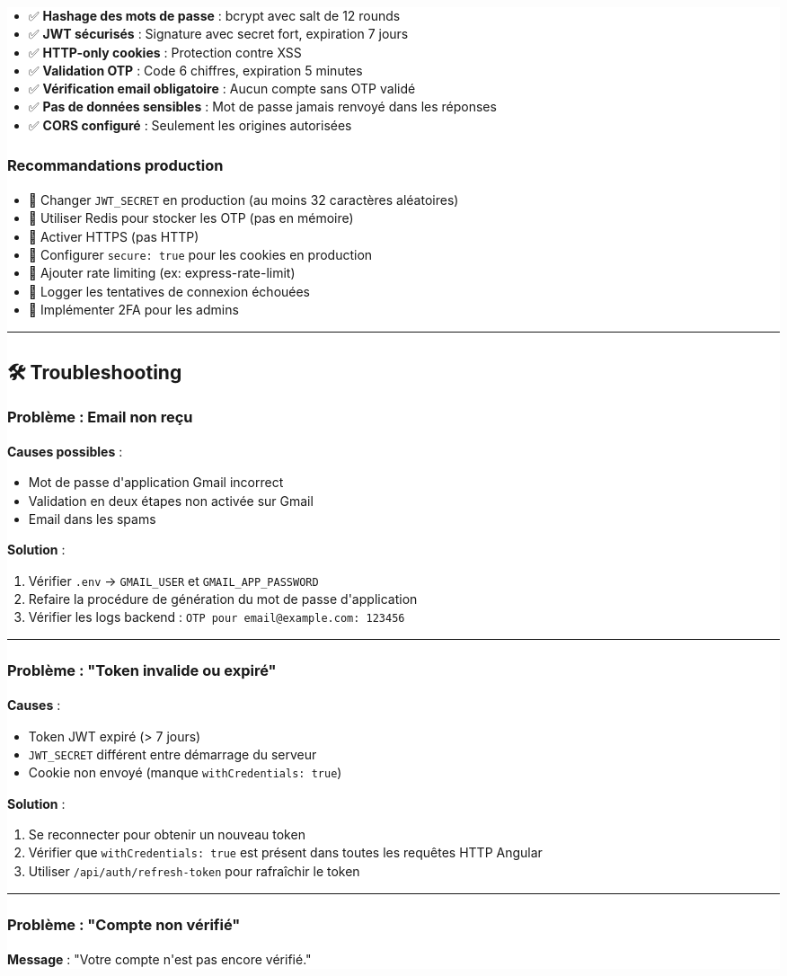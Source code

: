 - ✅ **Hashage des mots de passe** : bcrypt avec salt de 12 rounds
- ✅ **JWT sécurisés** : Signature avec secret fort, expiration 7 jours
- ✅ **HTTP-only cookies** : Protection contre XSS
- ✅ **Validation OTP** : Code 6 chiffres, expiration 5 minutes
- ✅ **Vérification email obligatoire** : Aucun compte sans OTP validé
- ✅ **Pas de données sensibles** : Mot de passe jamais renvoyé dans les réponses
- ✅ **CORS configuré** : Seulement les origines autorisées

### Recommandations production

- 🔴 Changer `JWT_SECRET` en production (au moins 32 caractères aléatoires)
- 🔴 Utiliser Redis pour stocker les OTP (pas en mémoire)
- 🔴 Activer HTTPS (pas HTTP)
- 🔴 Configurer `secure: true` pour les cookies en production
- 🔴 Ajouter rate limiting (ex: express-rate-limit)
- 🔴 Logger les tentatives de connexion échouées
- 🔴 Implémenter 2FA pour les admins

---

## 🛠️ Troubleshooting

### Problème : Email non reçu

**Causes possibles** :
- Mot de passe d'application Gmail incorrect
- Validation en deux étapes non activée sur Gmail
- Email dans les spams

**Solution** :
1. Vérifier `.env` → `GMAIL_USER` et `GMAIL_APP_PASSWORD`
2. Refaire la procédure de génération du mot de passe d'application
3. Vérifier les logs backend : `OTP pour email@example.com: 123456`

---

### Problème : "Token invalide ou expiré"

**Causes** :
- Token JWT expiré (> 7 jours)
- `JWT_SECRET` différent entre démarrage du serveur
- Cookie non envoyé (manque `withCredentials: true`)

**Solution** :
1. Se reconnecter pour obtenir un nouveau token
2. Vérifier que `withCredentials: true` est présent dans toutes les requêtes HTTP Angular
3. Utiliser `/api/auth/refresh-token` pour rafraîchir le token

---

### Problème : "Compte non vérifié"

**Message** : "Votre compte n'est pas encore vérifié."
